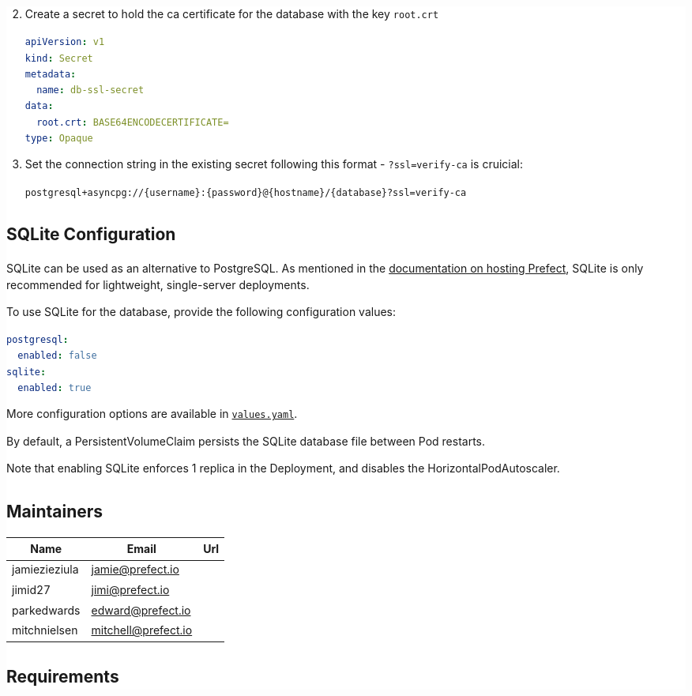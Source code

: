 2. Create a secret to hold the ca certificate for the database with the key `root.crt`
    ```yaml
    apiVersion: v1
    kind: Secret
    metadata:
      name: db-ssl-secret
    data:
      root.crt: BASE64ENCODECERTIFICATE=
    type: Opaque
    ```

3. Set the connection string in the existing secret following this format - `?ssl=verify-ca` is cruicial:
    ```
    postgresql+asyncpg://{username}:{password}@{hostname}/{database}?ssl=verify-ca
    ```

## SQLite Configuration

SQLite can be used as an alternative to PostgreSQL. As mentioned in the
[documentation on hosting Prefect](https://docs-3.prefect.io/v3/manage/self-host),
SQLite is only recommended for lightweight, single-server deployments.

To use SQLite for the database, provide the following configuration values:

```yaml
postgresql:
  enabled: false
sqlite:
  enabled: true
```

More configuration options are available in [`values.yaml`](./values.yaml).

By default, a PersistentVolumeClaim persists the SQLite database file between
Pod restarts.

Note that enabling SQLite enforces 1 replica in the Deployment, and disables
the HorizontalPodAutoscaler.

## Maintainers

| Name | Email | Url |
| ---- | ------ | --- |
| jamiezieziula | <jamie@prefect.io> |  |
| jimid27 | <jimi@prefect.io> |  |
| parkedwards | <edward@prefect.io> |  |
| mitchnielsen | <mitchell@prefect.io> |  |

## Requirements
